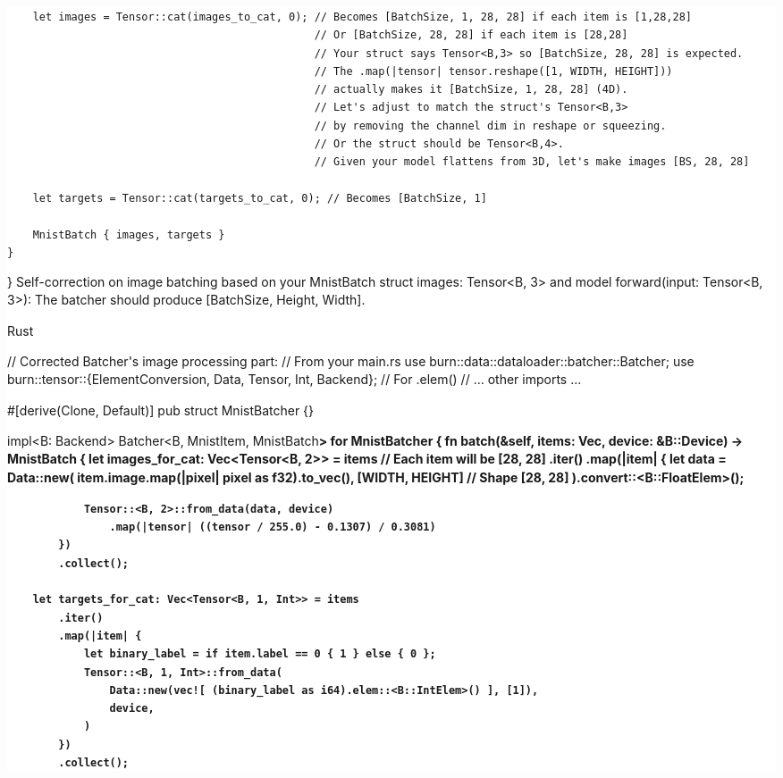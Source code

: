         let images = Tensor::cat(images_to_cat, 0); // Becomes [BatchSize, 1, 28, 28] if each item is [1,28,28]
                                                    // Or [BatchSize, 28, 28] if each item is [28,28]
                                                    // Your struct says Tensor<B,3> so [BatchSize, 28, 28] is expected.
                                                    // The .map(|tensor| tensor.reshape([1, WIDTH, HEIGHT]))
                                                    // actually makes it [BatchSize, 1, 28, 28] (4D).
                                                    // Let's adjust to match the struct's Tensor<B,3>
                                                    // by removing the channel dim in reshape or squeezing.
                                                    // Or the struct should be Tensor<B,4>.
                                                    // Given your model flattens from 3D, let's make images [BS, 28, 28]

        let targets = Tensor::cat(targets_to_cat, 0); // Becomes [BatchSize, 1]

        MnistBatch { images, targets }
    }
}
Self-correction on image batching based on your MnistBatch struct images: Tensor<B, 3> and model forward(input: Tensor<B, 3>):
The batcher should produce [BatchSize, Height, Width].

Rust

// Corrected Batcher's image processing part:
// From your main.rs
use burn::data::dataloader::batcher::Batcher;
use burn::tensor::{ElementConversion, Data, Tensor, Int, Backend}; // For .elem()
// ... other imports ...

#[derive(Clone, Default)]
pub struct MnistBatcher {}

impl<B: Backend> Batcher<B, MnistItem, MnistBatch<B>> for MnistBatcher {
    fn batch(&self, items: Vec<MnistItem>, device: &B::Device) -> MnistBatch<B> {
        let images_for_cat: Vec<Tensor<B, 2>> = items // Each item will be [28, 28]
            .iter()
            .map(|item| {
                let data = Data::new(
                    item.image.map(|pixel| pixel as f32).to_vec(),
                    [WIDTH, HEIGHT] // Shape [28, 28]
                ).convert::<B::FloatElem>();

                Tensor::<B, 2>::from_data(data, device)
                    .map(|tensor| ((tensor / 255.0) - 0.1307) / 0.3081)
            })
            .collect();

        let targets_for_cat: Vec<Tensor<B, 1, Int>> = items
            .iter()
            .map(|item| {
                let binary_label = if item.label == 0 { 1 } else { 0 };
                Tensor::<B, 1, Int>::from_data(
                    Data::new(vec![ (binary_label as i64).elem::<B::IntElem>() ], [1]),
                    device,
                )
            })
            .collect();
